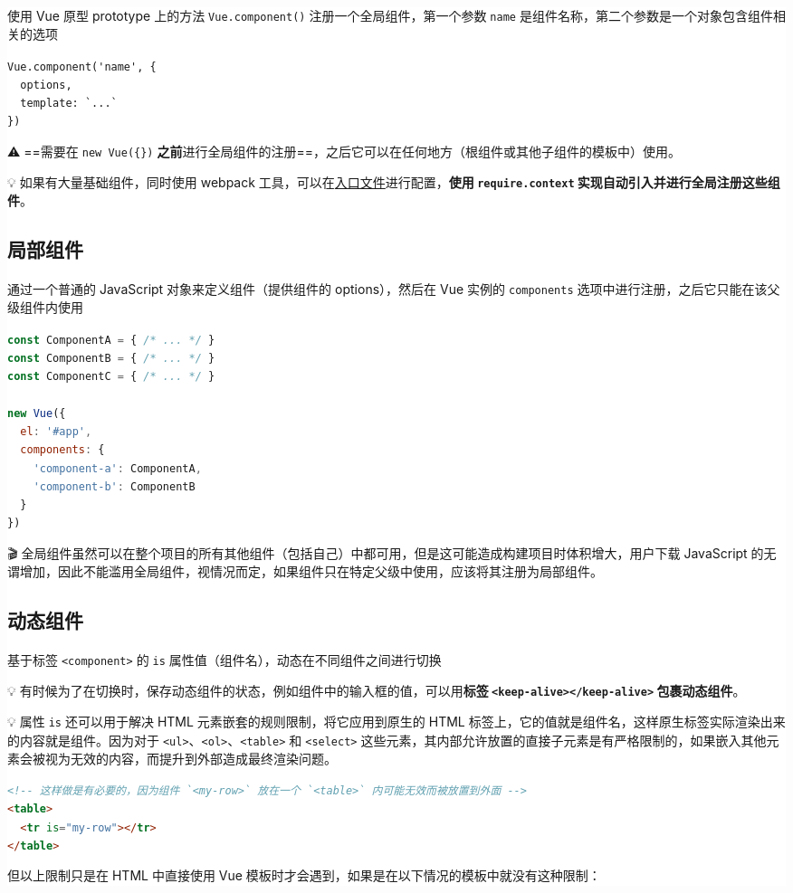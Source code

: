 使用 Vue 原型 prototype 上的方法 `Vue.component()` 注册一个全局组件，第一个参数 `name` 是组件名称，第二个参数是一个对象包含组件相关的选项

```vue
Vue.component('name', {
  options,
  template: `...`
})
```

:warning: ==需要在 `new Vue({})` **之前**进行全局组件的注册==，之后它可以在任何地方（根组件或其他子组件的模板中）使用。

:bulb: 如果有大量基础组件，同时使用 webpack 工具，可以在[入口文件](https://vuejs.org/v2/guide/components-registration.html#Automatic-Global-Registration-of-Base-Components)进行配置，**使用 `require.context` 实现自动引入并进行全局注册这些组件**。



## 局部组件

通过一个普通的 JavaScript 对象来定义组件（提供组件的 options），然后在 Vue 实例的 `components` 选项中进行注册，之后它只能在该父级组件内使用

```js
const ComponentA = { /* ... */ }
const ComponentB = { /* ... */ }
const ComponentC = { /* ... */ }

new Vue({
  el: '#app',
  components: {
    'component-a': ComponentA,
    'component-b': ComponentB
  }
})
```

:clapper: 全局组件虽然可以在整个项目的所有其他组件（包括自己）中都可用，但是这可能造成构建项目时体积增大，用户下载 JavaScript 的无谓增加，因此不能滥用全局组件，视情况而定，如果组件只在特定父级中使用，应该将其注册为局部组件。

<iframe style="width: 100%; aspect-ratio: 16/9;" src="https://www.youtube.com/embed/Q5xKDRdr0x8?start=1177&end=1821&modestbranding=1&rel=0" allowfullscreen loading="lazy"></iframe>

## 动态组件

基于标签 `<component>` 的 `is` 属性值（组件名），动态在不同组件之间进行切换

:bulb: 有时候为了在切换时，保存动态组件的状态，例如组件中的输入框的值，可以用**标签 `<keep-alive></keep-alive>` 包裹动态组件**。

:bulb: 属性 `is` 还可以用于解决 HTML 元素嵌套的规则限制，将它应用到原生的 HTML 标签上，它的值就是组件名，这样原生标签实际渲染出来的内容就是组件。因为对于 `<ul>`、`<ol>`、`<table>` 和 `<select>` 这些元素，其内部允许放置的直接子元素是有严格限制的，如果嵌入其他元素会被视为无效的内容，而提升到外部造成最终渲染问题。

```html
<!-- 这样做是有必要的，因为组件 `<my-row>` 放在一个 `<table>` 内可能无效而被放置到外面 -->
<table>
  <tr is="my-row"></tr>
</table>
```

但以上限制只是在 HTML 中直接使用 Vue 模板时才会遇到，如果是在以下情况的模板中就没有这种限制：
